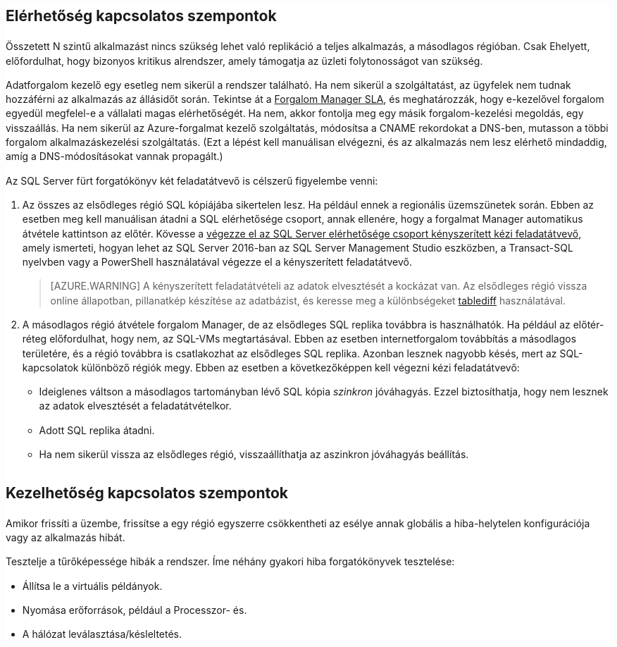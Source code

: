 ## <a name="availability-considerations"></a>Elérhetőség kapcsolatos szempontok

Összetett N szintű alkalmazást nincs szükség lehet való replikáció a teljes alkalmazás, a másodlagos régióban. Csak Ehelyett, előfordulhat, hogy bizonyos kritikus alrendszer, amely támogatja az üzleti folytonosságot van szükség.

Adatforgalom kezelő egy esetleg nem sikerül a rendszer található. Ha nem sikerül a szolgáltatást, az ügyfelek nem tudnak hozzáférni az alkalmazás az állásidőt során. Tekintse át a [Forgalom Manager SLA][tm-sla], és meghatározzák, hogy e-kezelővel forgalom egyedül megfelel-e a vállalati magas elérhetőségét. Ha nem, akkor fontolja meg egy másik forgalom-kezelési megoldás, egy visszaállás. Ha nem sikerül az Azure-forgalmat kezelő szolgáltatás, módosítsa a CNAME rekordokat a DNS-ben, mutasson a többi forgalom alkalmazáskezelési szolgáltatás. (Ezt a lépést kell manuálisan elvégezni, és az alkalmazás nem lesz elérhető mindaddig, amíg a DNS-módosításokat vannak propagált.) 

Az SQL Server fürt forgatókönyv két feladatátvevő is célszerű figyelembe venni:

1. Az összes az elsődleges régió SQL kópiájába sikertelen lesz. Ha például ennek a regionális üzemszünetek során. Ebben az esetben meg kell manuálisan átadni a SQL elérhetősége csoport, annak ellenére, hogy a forgalmat Manager automatikus átvétele kattintson az előtér. Kövesse a [végezze el az SQL Server elérhetősége csoport kényszerített kézi feladatátvevő](https://msdn.microsoft.com/library/ff877957.aspx), amely ismerteti, hogyan lehet az SQL Server 2016-ban az SQL Server Management Studio eszközben, a Transact-SQL nyelvben vagy a PowerShell használatával végezze el a kényszerített feladatátvevő. 

    > [AZURE.WARNING] A kényszerített feladatátvételi az adatok elvesztését a kockázat van. Az elsődleges régió vissza online állapotban, pillanatkép készítése az adatbázist, és keresse meg a különbségeket [tablediff] használatával.

2. A másodlagos régió átvétele forgalom Manager, de az elsődleges SQL replika továbbra is használhatók. Ha például az előtér-réteg előfordulhat, hogy nem, az SQL-VMs megtartásával. Ebben az esetben internetforgalom továbbítás a másodlagos területére, és a régió továbbra is csatlakozhat az elsődleges SQL replika. Azonban lesznek nagyobb késés, mert az SQL-kapcsolatok különböző régiók megy. Ebben az esetben a következőképpen kell végezni kézi feladatátvevő: 

    - Ideiglenes váltson a másodlagos tartományban lévő SQL kópia *szinkron* jóváhagyás. Ezzel biztosíthatja, hogy nem lesznek az adatok elvesztését a feladatátvételkor.

    - Adott SQL replika átadni. 
    
    - Ha nem sikerül vissza az elsődleges régió, visszaállíthatja az aszinkron jóváhagyás beállítás. 

## <a name="manageability-considerations"></a>Kezelhetőség kapcsolatos szempontok

Amikor frissíti a üzembe, frissítse a egy régió egyszerre csökkentheti az esélye annak globális a hiba-helytelen konfigurációja vagy az alkalmazás hibát.

Tesztelje a tűrőképessége hibák a rendszer. Íme néhány gyakori hiba forgatókönyvek tesztelése:

- Állítsa le a virtuális példányok.

- Nyomása erőforrások, például a Processzor- és.

- A hálózat leválasztása/késleltetés.


[azure-sla]: https://azure.microsoft.com/support/legal/sla/
[azure-sql-db]: https://azure.microsoft.com/en-us/documentation/services/sql-database/
[health-endpoint-monitoring-pattern]: https://msdn.microsoft.com/library/dn589789.aspx
[hybrid-vpn]: guidance-hybrid-network-vpn.md
[regional-pairs]: ../best-practices-availability-paired-regions.md
[resource groups]: ../azure-resource-manager/resource-group-overview.md
[resource-group-links]: ../resource-group-link-resources.md
[services-by-region]: https://azure.microsoft.com/en-us/regions/#services
[sql-always-on]: https://msdn.microsoft.com/en-us/library/hh510230.aspx
[tablediff]: https://msdn.microsoft.com/en-us/library/ms162843.aspx
[tm-configure-failover]: ../traffic-manager/traffic-manager-configure-failover-routing-method.md
[tm-monitoring]: ../traffic-manager/traffic-manager-monitoring.md
[tm-routing]: ../traffic-manager/traffic-manager-routing-methods.md
[tm-sla]: https://azure.microsoft.com/en-us/support/legal/sla/traffic-manager/v1_0/
[traffic-manager]: https://azure.microsoft.com/en-us/services/traffic-manager/
[visio-download]: http://download.microsoft.com/download/1/5/6/1569703C-0A82-4A9C-8334-F13D0DF2F472/RAs.vsdx
[vnet-dns]: ../virtual-network/virtual-networks-manage-dns-in-vnet.md
[vnet-to-vnet]: ../vpn-gateway/vpn-gateway-vnet-vnet-rm-ps.md
[vpn-gateway]: ../vpn-gateway/vpn-gateway-about-vpngateways.md
[wsfc]: https://msdn.microsoft.com/en-us/library/hh270278.aspx
[0]: ./media/blueprints/compute-multi-dc.png "Azure N szintű alkalmazások könnyen hozzáférhető hálózati architektúra"